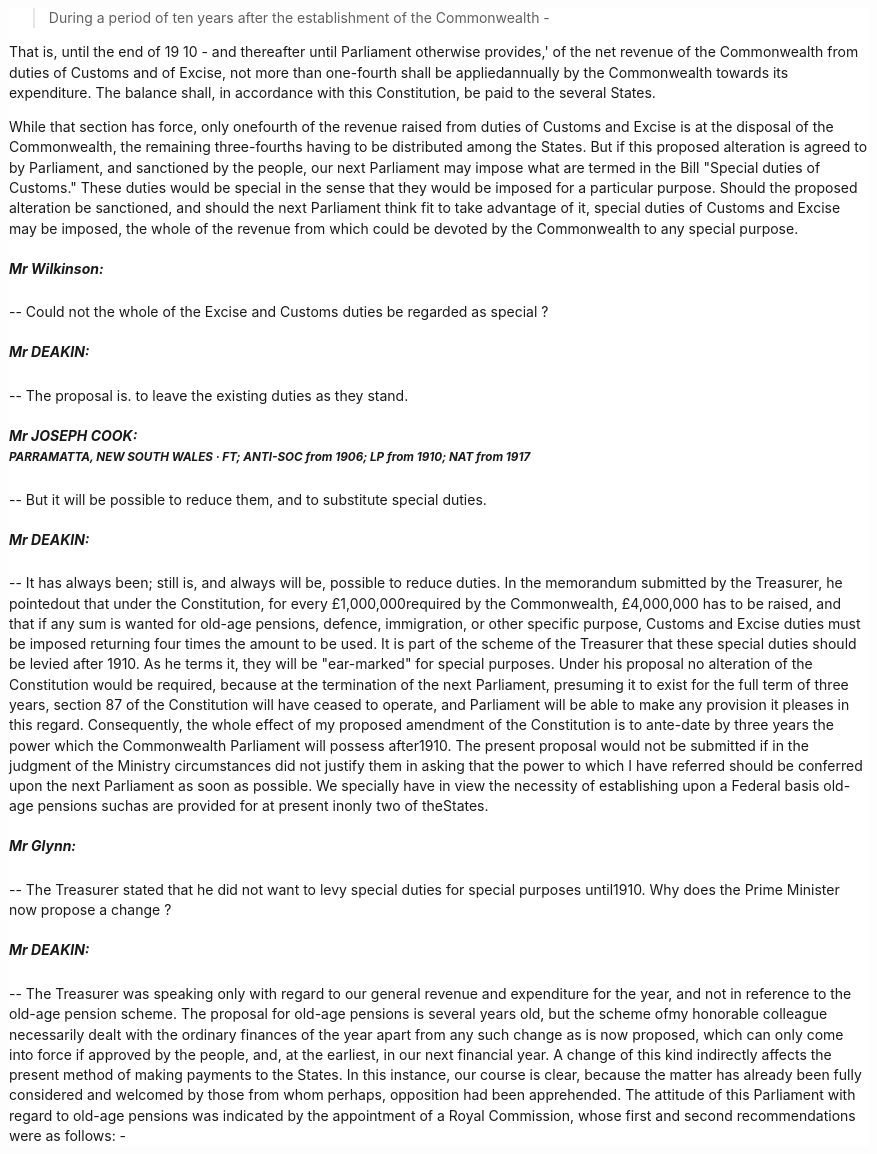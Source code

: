   >During a period of ten years after the establishment of the Commonwealth - 

That is, until the end of 19 10 - and thereafter until Parliament otherwise provides,' of the net revenue of the Commonwealth from duties of Customs and of Excise, not more than one-fourth shall be appliedannually by the Commonwealth towards its expenditure. The balance shall, in accordance with this Constitution, be paid to the several States. 

While that section has force, only onefourth of the revenue raised from duties of Customs and Excise is at the disposal of the Commonwealth, the remaining three-fourths having to be distributed among the States. But if this proposed alteration is agreed to by Parliament, and sanctioned by the people, our next Parliament may impose what are termed in the Bill "Special duties of Customs." These duties would be special in the sense that they would be imposed for a particular purpose. Should the proposed alteration be sanctioned, and should the next Parliament think fit to take advantage of it, special duties of Customs and Excise may be imposed, the whole of the revenue from which could be devoted by the Commonwealth to any special purpose. 

##### Mr Wilkinson:

-- Could not the whole of the Excise and Customs duties be regarded as special ? 

##### Mr DEAKIN:

-- The proposal is. to leave the existing duties as they stand. 

##### Mr JOSEPH COOK:<br><small class="text-muted">PARRAMATTA, NEW SOUTH WALES &middot; FT; ANTI-SOC from 1906; LP from 1910; NAT from 1917</small>

-- But it will be possible to reduce them, and to substitute special duties. 

##### Mr DEAKIN:

-- It has always been; still is, and always will be, possible to reduce duties. In the memorandum submitted by the Treasurer, he pointedout that under the Constitution, for every £1,000,000required by the Commonwealth, £4,000,000 has to be raised, and that if any sum is wanted for old-age pensions, defence, immigration, or other specific purpose, Customs and Excise duties must be imposed returning four times the amount to be used. It is part of the scheme of the Treasurer that these special duties should be levied after 1910. As he terms it, they will be "ear-marked" for special purposes. Under his proposal no alteration of the Constitution would be required, because at the termination of the next Parliament, presuming it to exist for the full term of three years, section 87 of the Constitution will have ceased to operate, and Parliament will be able to make any provision it pleases in this regard. Consequently, the whole effect  of my proposed amendment of the Constitution is to ante-date by three years the power which the Commonwealth Parliament will possess after1910. The present proposal would not be submitted if in the judgment of the Ministry circumstances did not justify them in asking that the power to which I have referred should be conferred upon the next Parliament as soon as possible. We specially have in view the necessity of establishing upon a Federal basis old-age pensions suchas are provided for at present inonly two of theStates. 

##### Mr Glynn:

--  The Treasurer stated that he did not want to levy special duties for special purposes until1910. Why does the Prime Minister now propose a change ? 

##### Mr DEAKIN:

-- The Treasurer was speaking only with regard to our general revenue and expenditure for the year, and not in reference to the old-age pension scheme. The proposal for old-age pensions is several years old, but the scheme ofmy honorable colleague necessarily dealt with the ordinary finances of the year apart from any such change as is now proposed, which can only come into force if approved by the people, and, at the earliest, in our next financial year. A change of this kind indirectly affects the present method of making payments to the States. In this instance, our course is clear, because the matter has already been fully considered and welcomed by those from whom perhaps, opposition had been apprehended. The attitude of this Parliament with regard to old-age pensions was indicated by the appointment of a Royal Commission, whose first and second recommendations were as follows: - 
